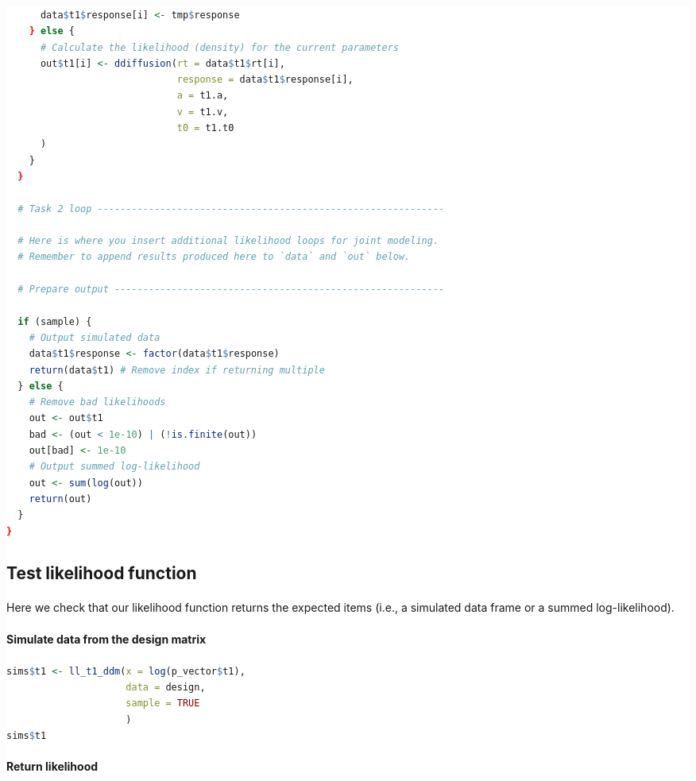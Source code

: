 ``` r
      data$t1$response[i] <- tmp$response
    } else {
      # Calculate the likelihood (density) for the current parameters
      out$t1[i] <- ddiffusion(rt = data$t1$rt[i],
                              response = data$t1$response[i],
                              a = t1.a,
                              v = t1.v,
                              t0 = t1.t0
      )
    }
  }
  
  # Task 2 loop -------------------------------------------------------------
  
  # Here is where you insert additional likelihood loops for joint modeling.
  # Remember to append results produced here to `data` and `out` below.
  
  # Prepare output ----------------------------------------------------------
  
  if (sample) {
    # Output simulated data
    data$t1$response <- factor(data$t1$response)
    return(data$t1) # Remove index if returning multiple
  } else {
    # Remove bad likelihoods
    out <- out$t1
    bad <- (out < 1e-10) | (!is.finite(out))
    out[bad] <- 1e-10
    # Output summed log-likelihood
    out <- sum(log(out))
    return(out)
  }
}
```

## Test likelihood function

Here we check that our likelihood function returns the expected items
(i.e., a simulated data frame or a summed log-likelihood).

#### Simulate data from the design matrix

``` r
sims$t1 <- ll_t1_ddm(x = log(p_vector$t1), 
                     data = design, 
                     sample = TRUE
                     )
sims$t1
```

#### Return likelihood
